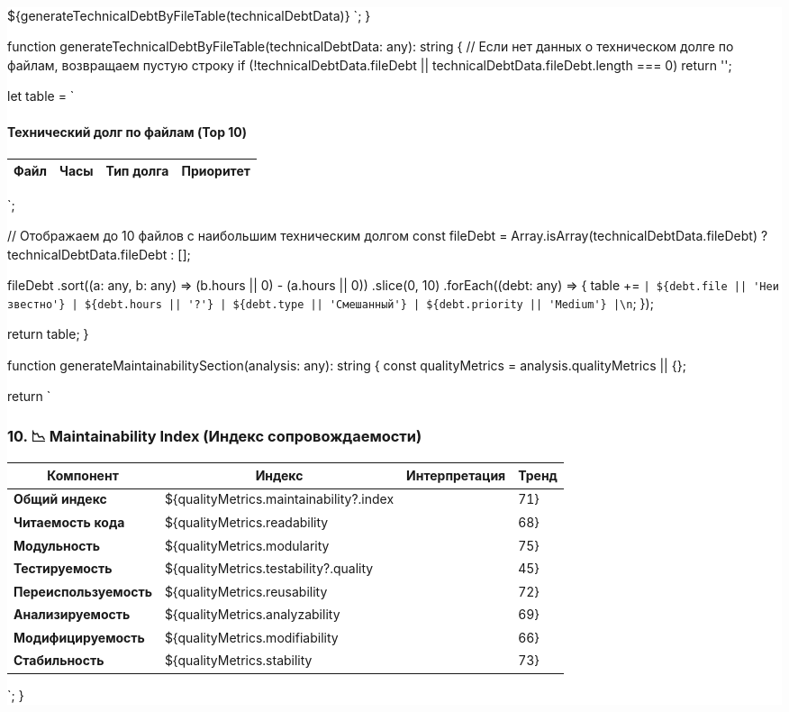 ${generateTechnicalDebtByFileTable(technicalDebtData)}
`;
}

function generateTechnicalDebtByFileTable(technicalDebtData: any): string {
  // Если нет данных о техническом долге по файлам, возвращаем пустую строку
  if (!technicalDebtData.fileDebt || technicalDebtData.fileDebt.length === 0) return '';

  let table = `
#### Технический долг по файлам (Top 10)
| Файл | Часы | Тип долга | Приоритет |
|------|------|-----------|-----------|
`;

  // Отображаем до 10 файлов с наибольшим техническим долгом
  const fileDebt = Array.isArray(technicalDebtData.fileDebt)
    ? technicalDebtData.fileDebt
    : [];

  fileDebt
    .sort((a: any, b: any) => (b.hours || 0) - (a.hours || 0))
    .slice(0, 10)
    .forEach((debt: any) => {
      table += `| ${debt.file || 'Неизвестно'} | ${debt.hours || '?'} | ${debt.type || 'Смешанный'} | ${debt.priority || 'Medium'} |\n`;
    });

  return table;
}

function generateMaintainabilitySection(analysis: any): string {
  const qualityMetrics = analysis.qualityMetrics || {};

  return `
### 10. 📉 Maintainability Index (Индекс сопровождаемости)
| Компонент | Индекс | Интерпретация | Тренд |
|-----------|--------|---------------|-------|
| **Общий индекс** | ${qualityMetrics.maintainability?.index || 71} | ${getMaintainabilityInterpretation(qualityMetrics.maintainability?.index || 71)} | 📈 |
| **Читаемость кода** | ${qualityMetrics.readability || 68} | ${getMaintainabilityInterpretation(qualityMetrics.readability || 68)} | ➡️ |
| **Модульность** | ${qualityMetrics.modularity || 75} | ${getMaintainabilityInterpretation(qualityMetrics.modularity || 75)} | 📈 |
| **Тестируемость** | ${qualityMetrics.testability?.quality || 45} | ${getMaintainabilityInterpretation(qualityMetrics.testability?.quality || 45)} | 📉 |
| **Переиспользуемость** | ${qualityMetrics.reusability || 72} | ${getMaintainabilityInterpretation(qualityMetrics.reusability || 72)} | ➡️ |
| **Анализируемость** | ${qualityMetrics.analyzability || 69} | ${getMaintainabilityInterpretation(qualityMetrics.analyzability || 69)} | 📈 |
| **Модифицируемость** | ${qualityMetrics.modifiability || 66} | ${getMaintainabilityInterpretation(qualityMetrics.modifiability || 66)} | ➡️ |
| **Стабильность** | ${qualityMetrics.stability || 73} | ${getMaintainabilityInterpretation(qualityMetrics.stability || 73)} | 📈 |
`;
}
